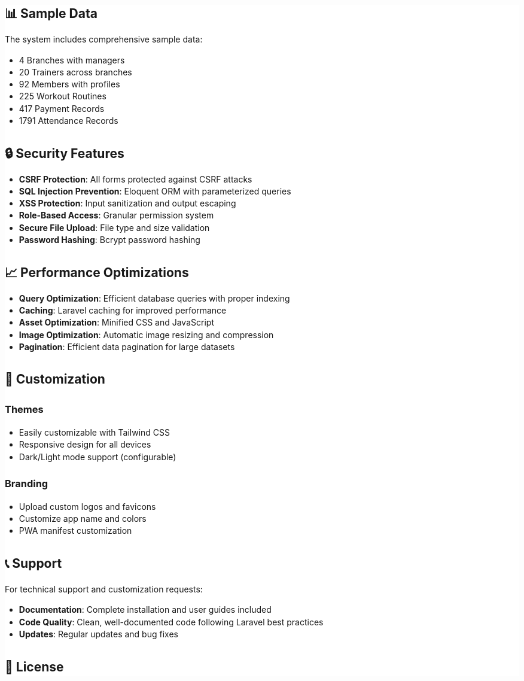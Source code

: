 ## 📊 Sample Data

The system includes comprehensive sample data:
- 4 Branches with managers
- 20 Trainers across branches
- 92 Members with profiles
- 225 Workout Routines
- 417 Payment Records
- 1791 Attendance Records

## 🔒 Security Features

- **CSRF Protection**: All forms protected against CSRF attacks
- **SQL Injection Prevention**: Eloquent ORM with parameterized queries
- **XSS Protection**: Input sanitization and output escaping
- **Role-Based Access**: Granular permission system
- **Secure File Upload**: File type and size validation
- **Password Hashing**: Bcrypt password hashing

## 📈 Performance Optimizations

- **Query Optimization**: Efficient database queries with proper indexing
- **Caching**: Laravel caching for improved performance
- **Asset Optimization**: Minified CSS and JavaScript
- **Image Optimization**: Automatic image resizing and compression
- **Pagination**: Efficient data pagination for large datasets

## 🎨 Customization

### Themes
- Easily customizable with Tailwind CSS
- Responsive design for all devices
- Dark/Light mode support (configurable)

### Branding
- Upload custom logos and favicons
- Customize app name and colors
- PWA manifest customization

## 📞 Support

For technical support and customization requests:
- **Documentation**: Complete installation and user guides included
- **Code Quality**: Clean, well-documented code following Laravel best practices
- **Updates**: Regular updates and bug fixes

## 📄 License
